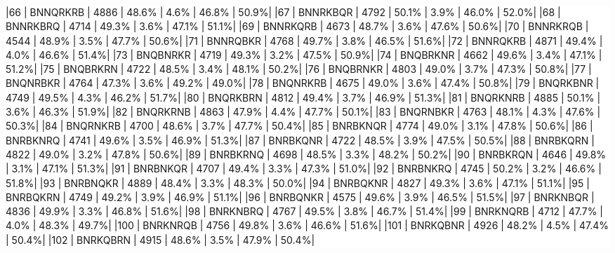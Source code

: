 |66 | BNNQRKRB | 4886 | 48.6% | 4.6% | 46.8% | 50.9%|
|67 | BNNRKBQR | 4792 | 50.1% | 3.9% | 46.0% | 52.0%|
|68 | BNNRKBRQ | 4714 | 49.3% | 3.6% | 47.1% | 51.1%|
|69 | BNNRKQRB | 4673 | 48.7% | 3.6% | 47.6% | 50.6%|
|70 | BNNRKRQB | 4544 | 48.9% | 3.5% | 47.7% | 50.6%|
|71 | BNNRQBKR | 4768 | 49.7% | 3.8% | 46.5% | 51.6%|
|72 | BNNRQKRB | 4871 | 49.4% | 4.0% | 46.6% | 51.4%|
|73 | BNQBNRKR | 4719 | 49.3% | 3.2% | 47.5% | 50.9%|
|74 | BNQBRKNR | 4662 | 49.6% | 3.4% | 47.1% | 51.2%|
|75 | BNQBRKRN | 4722 | 48.5% | 3.4% | 48.1% | 50.2%|
|76 | BNQBRNKR | 4803 | 49.0% | 3.7% | 47.3% | 50.8%|
|77 | BNQNRBKR | 4764 | 47.3% | 3.6% | 49.2% | 49.0%|
|78 | BNQNRKRB | 4675 | 49.0% | 3.6% | 47.4% | 50.8%|
|79 | BNQRKBNR | 4749 | 49.5% | 4.3% | 46.2% | 51.7%|
|80 | BNQRKBRN | 4812 | 49.4% | 3.7% | 46.9% | 51.3%|
|81 | BNQRKNRB | 4885 | 50.1% | 3.6% | 46.3% | 51.9%|
|82 | BNQRKRNB | 4863 | 47.9% | 4.4% | 47.7% | 50.1%|
|83 | BNQRNBKR | 4763 | 48.1% | 4.3% | 47.6% | 50.3%|
|84 | BNQRNKRB | 4700 | 48.6% | 3.7% | 47.7% | 50.4%|
|85 | BNRBKNQR | 4774 | 49.0% | 3.1% | 47.8% | 50.6%|
|86 | BNRBKNRQ | 4741 | 49.6% | 3.5% | 46.9% | 51.3%|
|87 | BNRBKQNR | 4722 | 48.5% | 3.9% | 47.5% | 50.5%|
|88 | BNRBKQRN | 4822 | 49.0% | 3.2% | 47.8% | 50.6%|
|89 | BNRBKRNQ | 4698 | 48.5% | 3.3% | 48.2% | 50.2%|
|90 | BNRBKRQN | 4646 | 49.8% | 3.1% | 47.1% | 51.3%|
|91 | BNRBNKQR | 4707 | 49.4% | 3.3% | 47.3% | 51.0%|
|92 | BNRBNKRQ | 4745 | 50.2% | 3.2% | 46.6% | 51.8%|
|93 | BNRBNQKR | 4889 | 48.4% | 3.3% | 48.3% | 50.0%|
|94 | BNRBQKNR | 4827 | 49.3% | 3.6% | 47.1% | 51.1%|
|95 | BNRBQKRN | 4749 | 49.2% | 3.9% | 46.9% | 51.1%|
|96 | BNRBQNKR | 4575 | 49.6% | 3.9% | 46.5% | 51.5%|
|97 | BNRKNBQR | 4836 | 49.9% | 3.3% | 46.8% | 51.6%|
|98 | BNRKNBRQ | 4767 | 49.5% | 3.8% | 46.7% | 51.4%|
|99 | BNRKNQRB | 4712 | 47.7% | 4.0% | 48.3% | 49.7%|
|100 | BNRKNRQB | 4756 | 49.8% | 3.6% | 46.6% | 51.6%|
|101 | BNRKQBNR | 4926 | 48.2% | 4.5% | 47.4% | 50.4%|
|102 | BNRKQBRN | 4915 | 48.6% | 3.5% | 47.9% | 50.4%|
